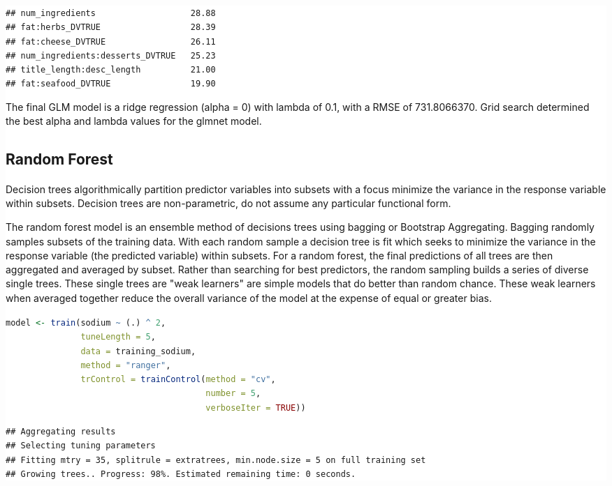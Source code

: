     ## num_ingredients                   28.88
    ## fat:herbs_DVTRUE                  28.39
    ## fat:cheese_DVTRUE                 26.11
    ## num_ingredients:desserts_DVTRUE   25.23
    ## title_length:desc_length          21.00
    ## fat:seafood_DVTRUE                19.90

The final GLM model is a ridge regression (alpha = 0) with lambda of 0.1, with a RMSE of 731.8066370. Grid search determined the best alpha and lambda values for the glmnet model.

## Random Forest

Decision trees algorithmically partition predictor variables into subsets with a focus minimize the variance in the response variable within subsets. Decision trees are non-parametric, do not assume any particular functional form.

The random forest model is an ensemble method of decisions trees using bagging or Bootstrap Aggregating. Bagging randomly samples subsets of the training data. With each random sample a decision tree is fit which seeks to minimize the variance in the response variable (the predicted variable) within subsets. For a random forest, the final predictions of all trees are then aggregated and averaged by subset. Rather than searching for best predictors, the random sampling builds a series of diverse single trees. These single trees are "weak learners" are simple models that do better than random chance. These weak learners when averaged together reduce the overall variance of the model at the expense of equal or greater bias.

``` r
model <- train(sodium ~ (.) ^ 2, 
               tuneLength = 5,
               data = training_sodium, 
               method = "ranger", 
               trControl = trainControl(method = "cv", 
                                        number = 5, 
                                        verboseIter = TRUE))
```

    ## Aggregating results
    ## Selecting tuning parameters
    ## Fitting mtry = 35, splitrule = extratrees, min.node.size = 5 on full training set
    ## Growing trees.. Progress: 98%. Estimated remaining time: 0 seconds.
